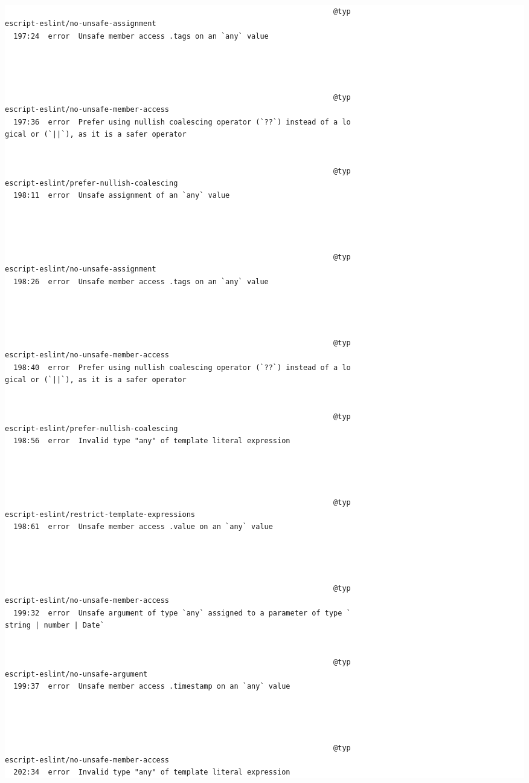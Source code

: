 ```
                                                                            @typ
escript-eslint/no-unsafe-assignment
  197:24  error  Unsafe member access .tags on an `any` value




                                                                            @typ
escript-eslint/no-unsafe-member-access
  197:36  error  Prefer using nullish coalescing operator (`??`) instead of a lo
gical or (`||`), as it is a safer operator


                                                                            @typ
escript-eslint/prefer-nullish-coalescing
  198:11  error  Unsafe assignment of an `any` value




                                                                            @typ
escript-eslint/no-unsafe-assignment
  198:26  error  Unsafe member access .tags on an `any` value




                                                                            @typ
escript-eslint/no-unsafe-member-access
  198:40  error  Prefer using nullish coalescing operator (`??`) instead of a lo
gical or (`||`), as it is a safer operator


                                                                            @typ
escript-eslint/prefer-nullish-coalescing
  198:56  error  Invalid type "any" of template literal expression




                                                                            @typ
escript-eslint/restrict-template-expressions
  198:61  error  Unsafe member access .value on an `any` value




                                                                            @typ
escript-eslint/no-unsafe-member-access
  199:32  error  Unsafe argument of type `any` assigned to a parameter of type `
string | number | Date`


                                                                            @typ
escript-eslint/no-unsafe-argument
  199:37  error  Unsafe member access .timestamp on an `any` value




                                                                            @typ
escript-eslint/no-unsafe-member-access
  202:34  error  Invalid type "any" of template literal expression
```